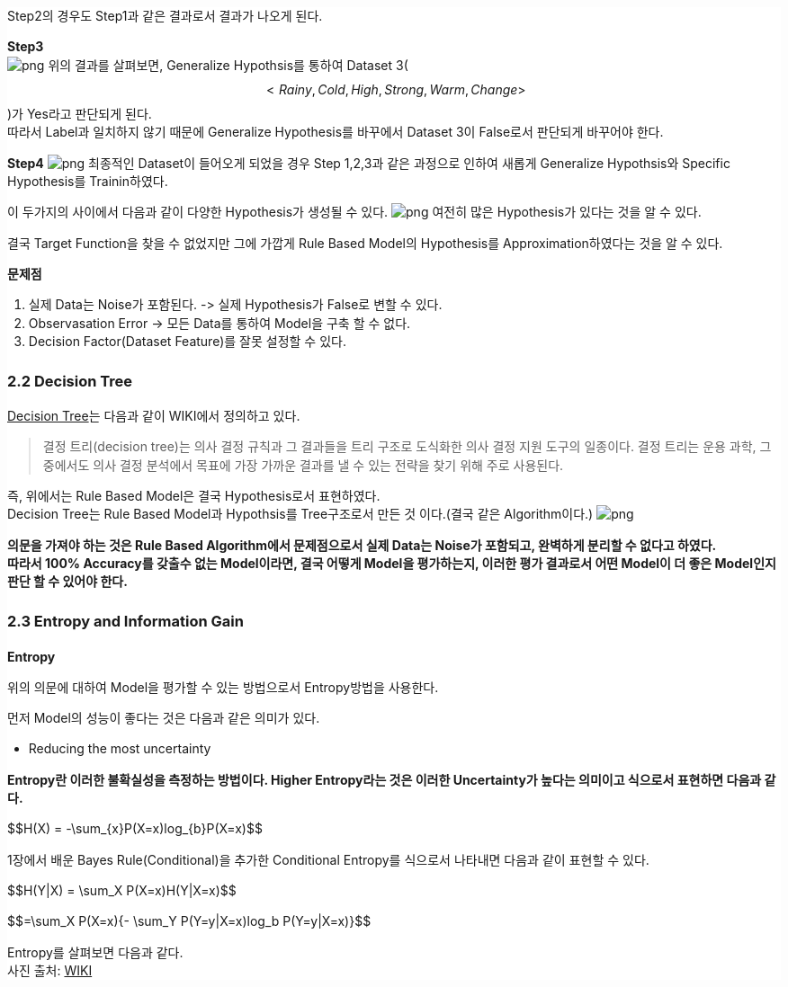 Step2의 경우도 Step1과 같은 결과로서 결과가 나오게 된다.

**Step3**  
![png](https://raw.githubusercontent.com/wjddyd66/wjddyd66.github.io/master/static/img/HandsOn/Theory/2.PNG)
위의 결과를 살펴보면, Generalize Hypothsis를 통하여 Dataset 3(<span>$$<Rainy, Cold, High, Strong, Warm, Change>$$</span>)가 Yes라고 판단되게 된다.  
따라서 Label과 일치하지 않기 때문에 Generalize Hypothesis를 바꾸에서 Dataset 3이 False로서 판단되게 바꾸어야 한다.

**Step4**
![png](https://raw.githubusercontent.com/wjddyd66/wjddyd66.github.io/master/static/img/HandsOn/Theory/3.PNG)
최종적인 Dataset이 들어오게 되었을 경우 Step 1,2,3과 같은 과정으로 인하여 새롭게 Generalize Hypothsis와 Specific Hypothesis를 Trainin하였다.

이 두가지의 사이에서 다음과 같이 다양한 Hypothesis가 생성될 수 있다.
![png](https://raw.githubusercontent.com/wjddyd66/wjddyd66.github.io/master/static/img/HandsOn/Theory/4.PNG)
여전히 많은 Hypothesis가 있다는 것을 알 수 있다.

결국 Target Function을 찾을 수 없었지만 그에 가깝게 Rule Based Model의 Hypothesis를 Approximation하였다는 것을 알 수 있다.

**문제점**  
1. 실제 Data는 Noise가 포함된다. -> 실제 Hypothesis가 False로 변할 수 있다.
2. Observasation Error -> 모든 Data를 통하여 Model을 구축 할 수 없다.
3. Decision Factor(Dataset Feature)를 잘못 설정할 수 있다.

### 2.2 Decision Tree
<a href="https://ko.wikipedia.org/wiki/%EA%B2%B0%EC%A0%95_%ED%8A%B8%EB%A6%AC">Decision Tree</a>는 다음과 같이 WIKI에서 정의하고 있다.
>결정 트리(decision tree)는 의사 결정 규칙과 그 결과들을 트리 구조로 도식화한 의사 결정 지원 도구의 일종이다. 결정 트리는 운용 과학, 그 중에서도 의사 결정 분석에서 목표에 가장 가까운 결과를 낼 수 있는 전략을 찾기 위해 주로 사용된다.

즉, 위에서는 Rule Based Model은 결국 Hypothesis로서 표현하였다.  
Decision Tree는 Rule Based Model과 Hypothsis를 Tree구조로서 만든 것 이다.(결국 같은 Algorithm이다.)
![png](https://raw.githubusercontent.com/wjddyd66/wjddyd66.github.io/master/static/img/HandsOn/Theory/5.PNG)

**의문을 가져야 하는 것은 Rule Based Algorithm에서 문제점으로서 실제 Data는 Noise가 포함되고, 완벽하게 분리할 수 없다고 하였다.**  
**따라서 100% Accuracy를 갖출수 없는 Model이라면, 결국 어떻게 Model을 평가하는지, 이러한 평가 결과로서 어떤 Model이 더 좋은 Model인지 판단 할 수 있어야 한다.**

### 2.3 Entropy and Information Gain
**Entropy**  

위의 의문에 대하여 Model을 평가할 수 있는 방법으로서 Entropy방법을 사용한다.

먼저 Model의 성능이 좋다는 것은 다음과 같은 의미가 있다.
- Reducing the most uncertainty

**Entropy란 이러한 불확실성을 측정하는 방법이다. Higher Entropy라는 것은 이러한 Uncertainty가 높다는 의미이고 식으로서 표현하면 다음과 같다.**
<p>$$H(X) = -\sum_{x}P(X=x)log_{b}P(X=x)$$</p>

1장에서 배운 Bayes Rule(Conditional)을 추가한 Conditional Entropy를 식으로서 나타내면 다음과 같이 표현할 수 있다.
<p>$$H(Y|X) = \sum_X P(X=x)H(Y|X=x)$$</p>
<p>$$=\sum_X P(X=x){- \sum_Y P(Y=y|X=x)log_b P(Y=y|X=x)}$$</p>

Entropy를 살펴보면 다음과 같다.
<img alt="" src="//upload.wikimedia.org/wikipedia/commons/thumb/2/22/Binary_entropy_plot.svg/300px-Binary_entropy_plot.svg.png"><br>
사진 출처: <a href="https://ko.wikipedia.org/wiki/%EC%A0%95%EB%B3%B4_%EC%97%94%ED%8A%B8%EB%A1%9C%ED%94%BC">WIKI</a>
